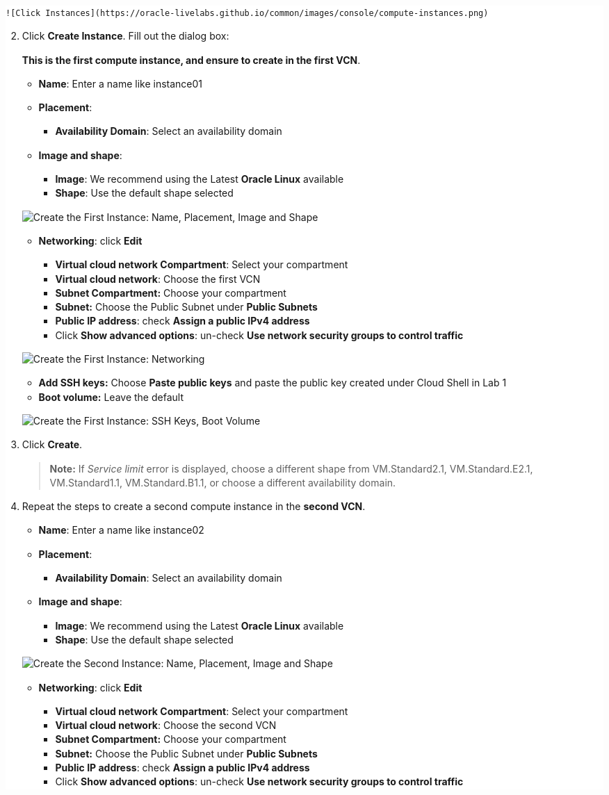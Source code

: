     ![Click Instances](https://oracle-livelabs.github.io/common/images/console/compute-instances.png)

2. Click **Create Instance**. Fill out the dialog box:

    **This is the first compute instance, and ensure to create in the first VCN**.

    - **Name**: Enter a name like instance01

    - **Placement**:
        - **Availability Domain**: Select an availability domain

    - **Image and shape**:
        - **Image**: We recommend using the Latest **Oracle Linux** available
        - **Shape**: Use the default shape selected

    ![Create the First Instance: Name, Placement, Image and Shape](images/instance01-1.png " ")

    - **Networking**: click **Edit**

        - **Virtual cloud network Compartment**: Select your compartment
        - **Virtual cloud network**: Choose the first VCN
        - **Subnet Compartment:** Choose your compartment
        - **Subnet:** Choose the Public Subnet under **Public Subnets**
        - **Public IP address**: check **Assign a public IPv4 address**
        - Click **Show advanced options**: un-check **Use network security groups to control traffic**

    ![Create the First Instance: Networking](images/instance01-2.png " ")

    - **Add SSH keys:** Choose **Paste public keys** and paste the public key created under Cloud Shell in Lab 1
    - **Boot volume:** Leave the default

    ![Create the First Instance: SSH Keys, Boot Volume](images/instance01-3.png " ")

3. Click **Create**.

    >**Note:** If *Service limit* error is displayed, choose a different shape from VM.Standard2.1, VM.Standard.E2.1, VM.Standard1.1, VM.Standard.B1.1, or choose a different availability domain.

4. Repeat the steps to create a second compute instance in the **second VCN**.

    - **Name**: Enter a name like instance02

    - **Placement**:
        - **Availability Domain**: Select an availability domain

    - **Image and shape**:
        - **Image**: We recommend using the Latest **Oracle Linux** available
        - **Shape**: Use the default shape selected

    ![Create the Second Instance: Name, Placement, Image and Shape](images/instance02-1.png " ")

    - **Networking**: click **Edit**

        - **Virtual cloud network Compartment**: Select your compartment
        - **Virtual cloud network**: Choose the second VCN
        - **Subnet Compartment:** Choose your compartment
        - **Subnet:** Choose the Public Subnet under **Public Subnets**
        - **Public IP address**: check **Assign a public IPv4 address**
        - Click **Show advanced options**: un-check **Use network security groups to control traffic**
    